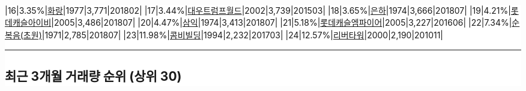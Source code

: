 |16|3.35%|[화랑](https://search.naver.com/search.naver?query=%EC%84%9C%EC%9A%B8%ED%8A%B9%EB%B3%84%EC%8B%9C+%EC%98%81%EB%93%B1%ED%8F%AC%EA%B5%AC+%EC%97%AC%EC%9D%98%EB%8F%84%EB%8F%99+%ED%99%94%EB%9E%91)|1977|3,771|201802|
|17|3.44%|[대우트럼프월드](https://search.naver.com/search.naver?query=%EC%84%9C%EC%9A%B8%ED%8A%B9%EB%B3%84%EC%8B%9C+%EC%98%81%EB%93%B1%ED%8F%AC%EA%B5%AC+%EC%97%AC%EC%9D%98%EB%8F%84%EB%8F%99+%EB%8C%80%EC%9A%B0%ED%8A%B8%EB%9F%BC%ED%94%84%EC%9B%94%EB%93%9C)|2002|3,739|201503|
|18|3.65%|[은하](https://search.naver.com/search.naver?query=%EC%84%9C%EC%9A%B8%ED%8A%B9%EB%B3%84%EC%8B%9C+%EC%98%81%EB%93%B1%ED%8F%AC%EA%B5%AC+%EC%97%AC%EC%9D%98%EB%8F%84%EB%8F%99+%EC%9D%80%ED%95%98)|1974|3,666|201807|
|19|4.21%|[롯데캐슬아이비](https://search.naver.com/search.naver?query=%EC%84%9C%EC%9A%B8%ED%8A%B9%EB%B3%84%EC%8B%9C+%EC%98%81%EB%93%B1%ED%8F%AC%EA%B5%AC+%EC%97%AC%EC%9D%98%EB%8F%84%EB%8F%99+%EB%A1%AF%EB%8D%B0%EC%BA%90%EC%8A%AC%EC%95%84%EC%9D%B4%EB%B9%84)|2005|3,486|201807|
|20|4.47%|[삼익](https://search.naver.com/search.naver?query=%EC%84%9C%EC%9A%B8%ED%8A%B9%EB%B3%84%EC%8B%9C+%EC%98%81%EB%93%B1%ED%8F%AC%EA%B5%AC+%EC%97%AC%EC%9D%98%EB%8F%84%EB%8F%99+%EC%82%BC%EC%9D%B5)|1974|3,413|201807|
|21|5.18%|[롯데캐슬엠파이어](https://search.naver.com/search.naver?query=%EC%84%9C%EC%9A%B8%ED%8A%B9%EB%B3%84%EC%8B%9C+%EC%98%81%EB%93%B1%ED%8F%AC%EA%B5%AC+%EC%97%AC%EC%9D%98%EB%8F%84%EB%8F%99+%EB%A1%AF%EB%8D%B0%EC%BA%90%EC%8A%AC%EC%97%A0%ED%8C%8C%EC%9D%B4%EC%96%B4)|2005|3,227|201606|
|22|7.34%|[순복음(초원)](https://search.naver.com/search.naver?query=%EC%84%9C%EC%9A%B8%ED%8A%B9%EB%B3%84%EC%8B%9C+%EC%98%81%EB%93%B1%ED%8F%AC%EA%B5%AC+%EC%97%AC%EC%9D%98%EB%8F%84%EB%8F%99+%EC%88%9C%EB%B3%B5%EC%9D%8C%28%EC%B4%88%EC%9B%90%29)|1971|2,785|201807|
|23|11.98%|[콤비빌딩](https://search.naver.com/search.naver?query=%EC%84%9C%EC%9A%B8%ED%8A%B9%EB%B3%84%EC%8B%9C+%EC%98%81%EB%93%B1%ED%8F%AC%EA%B5%AC+%EC%97%AC%EC%9D%98%EB%8F%84%EB%8F%99+%EC%BD%A4%EB%B9%84%EB%B9%8C%EB%94%A9)|1994|2,232|201703|
|24|12.57%|[리버타워](https://search.naver.com/search.naver?query=%EC%84%9C%EC%9A%B8%ED%8A%B9%EB%B3%84%EC%8B%9C+%EC%98%81%EB%93%B1%ED%8F%AC%EA%B5%AC+%EC%97%AC%EC%9D%98%EB%8F%84%EB%8F%99+%EB%A6%AC%EB%B2%84%ED%83%80%EC%9B%8C)|2000|2,190|201011|


---

## 최근 3개월 거래량 순위 (상위 30)


<div style="width:100%;">
    <canvas id="deal_count_ranking" height="250"></canvas>
</div>


<script>
new Chart(document.getElementById("deal_count_ranking"), {
    type: 'horizontalBar',
    data: {
        labels: ['삼부', '여의도자이', '리첸시아', '한양', '대우트럼프월드', '수정', '광장', '장미', '롯데캐슬아이비', '롯데캐슬엠파이어', '시범', '진주', '목화', '리버타워'],
        datasets: [{
            label: '실거래 수',
            data: [3, 3, 2, 2, 2, 1, 1, 1, 1, 1, 1, 1, 1, 1],
            borderColor: "rgba(255, 0, 128, 1)",
            backgroundColor: "rgba(255, 0, 128, 0.5)",
            fill: false,
        }]
    },
    options: {
        responsive: true,
        title: {
            display: true,
            text: '최근 3개월 거래량 순위'
        },
        tooltips: {
            mode: 'index',
            intersect: false,
            callbacks: {
                title: function(tooltipItems, data) {
                    return "실거래 수:";
                },
                label: function(tooltipItem, data) {
                    return data.labels[tooltipItem.index] + ": " + tooltipItem.xLabel;
                }
            }
        },
        hover: {
            mode: 'nearest',
            intersect: true
        },
        scales: {
            xAxes: [{